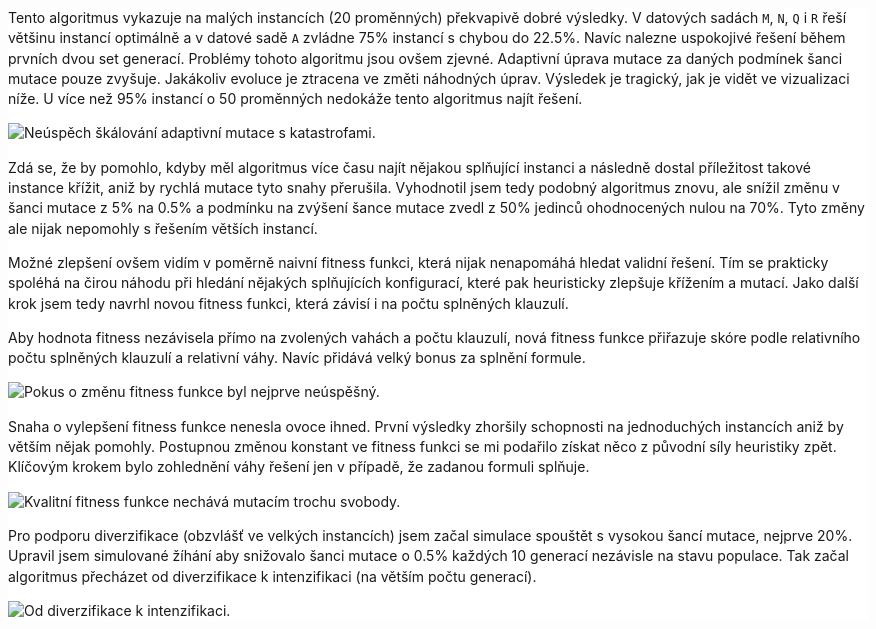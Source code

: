 ![Vliv adaptivní mutace s katastrofami na chyby v různých datových sadách.
y](lit/adaptive-mutation-comparison.csv)

Tento algoritmus vykazuje na malých instancích (20 proměnných) překvapivě dobré
výsledky. V datových sadách `M`, `N`, `Q` i `R` řeší většinu instancí optimálně
a v datové sadě `A` zvládne $75\%$ instancí s chybou do $22.5\%$. Navíc nalezne
uspokojivé řešení během prvních dvou set generací. Problémy tohoto algoritmu
jsou ovšem zjevné. Adaptivní úprava mutace za daných podmínek šanci mutace pouze
zvyšuje. Jakákoliv evoluce je ztracena ve změti náhodných úprav. Výsledek je
tragický, jak je vidět ve vizualizaci níže. U více než $95\%$ instancí o 50
proměnných nedokáže tento algoritmus najít řešení.

![Neúspěch škálování adaptivní mutace s
katastrofami.](whitebox-2-dataset_N_large-adaptive-mutation-doesnt-scale.svg)

Zdá se, že by pomohlo, kdyby měl algoritmus více času najít nějakou splňující
instanci a následně dostal příležitost takové instance křížit, aniž by rychlá
mutace tyto snahy přerušila. Vyhodnotil jsem tedy podobný algoritmus znovu, ale
snížil změnu v šanci mutace z $5\%$ na $0.5\%$ a podmínku na zvýšení šance
mutace zvedl z $50\%$ jedinců ohodnocených nulou na $70\%$. Tyto změny ale nijak
nepomohly s řešením větších instancí.

Možné zlepšení ovšem vidím v poměrně naivní fitness funkci, která nijak
nenapomáhá hledat validní řešení. Tím se prakticky spoléhá na čirou náhodu při
hledání nějakých splňujících konfigurací, které pak heuristicky zlepšuje
křížením a mutací. Jako další krok jsem tedy navrhl novou fitness funkci, která
závisí i na počtu splněných klauzulí.

Aby hodnota fitness nezávisela přímo na zvolených vahách a počtu klauzulí, nová
fitness funkce přiřazuje skóre podle relativního počtu splněných klauzulí a
relativní váhy. Navíc přidává velký bonus za splnění formule.

![Pokus o změnu fitness funkce byl nejprve
neúspěšný.](whitebox-3-default-new-fitness-function.svg)

Snaha o vylepšení fitness funkce nenesla ovoce ihned. První výsledky zhoršily
schopnosti na jednoduchých instancích aniž by větším nějak pomohly. Postupnou
změnou konstant ve fitness funkci se mi podařilo získat něco z původní síly
heuristiky zpět. Klíčovým krokem bylo zohlednění váhy řešení jen v případě, že
zadanou formuli splňuje.

![Kvalitní fitness funkce nechává mutacím trochu
svobody.](whitebox-4-default-new-fitness-tweaked.svg)

Pro podporu diverzifikace (obzvlášť ve velkých instancích) jsem začal simulace
spouštět s vysokou šancí mutace, nejprve $20\%$. Upravil jsem simulované žíhání
aby snižovalo šanci mutace o $0.5\%$ každých $10$ generací nezávisle na stavu
populace. Tak začal algoritmus přecházet od diverzifikace k intenzifikaci (na
větším počtu generací).

![Od diverzifikace k
intenzifikaci.](whitebox-5-default-new-fitness-progress.svg)
